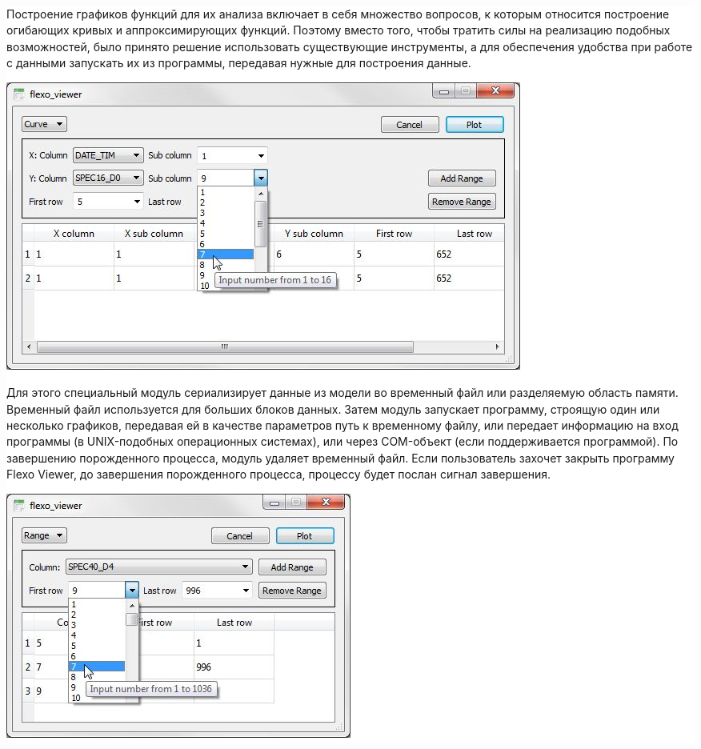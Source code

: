 Построение графиков функций для их анализа включает в себя множество вопросов, к которым относится
построение огибающих кривых и аппроксимирующих  функций. Поэтому вместо того, чтобы тратить силы
на реализацию подобных возможностей, было принято решение использовать существующие инструменты,
а для обеспечения удобства при работе с данными запускать их из программы, передавая нужные для
построения данные.

![Диалог построения группы кривых.](doc/flex_plot_curve.jpg)

Для этого специальный модуль сериализирует данные из модели во временный файл или разделяемую
область памяти. Временный файл используется для больших блоков данных. Затем модуль запускает 
программу, строящую один или несколько графиков, передавая ей в
качестве параметров путь к временному файлу, или передает информацию на вход программы 
(в UNIX-подобных операционных системах), или через COM-объект (если поддерживается программой).
По завершению порожденного процесса, модуль удаляет временный файл. Если пользователь захочет
закрыть программу Flexo Viewer, до завершения порожденного процесса, процессу будет послан
сигнал завершения.

![Диалог построения спектра.](doc/flex_plot_range.jpg)
